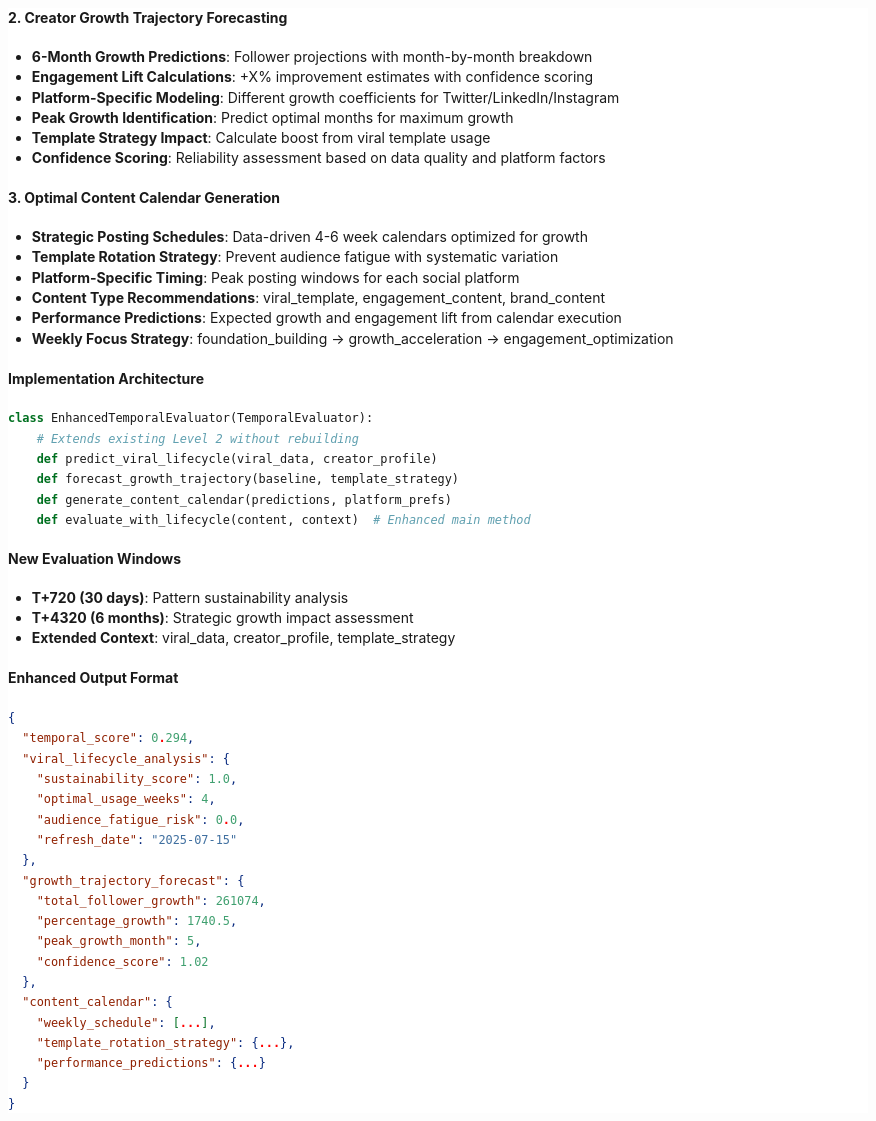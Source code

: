 #### **2. Creator Growth Trajectory Forecasting**
- **6-Month Growth Predictions**: Follower projections with month-by-month breakdown
- **Engagement Lift Calculations**: +X% improvement estimates with confidence scoring
- **Platform-Specific Modeling**: Different growth coefficients for Twitter/LinkedIn/Instagram
- **Peak Growth Identification**: Predict optimal months for maximum growth
- **Template Strategy Impact**: Calculate boost from viral template usage
- **Confidence Scoring**: Reliability assessment based on data quality and platform factors

#### **3. Optimal Content Calendar Generation**
- **Strategic Posting Schedules**: Data-driven 4-6 week calendars optimized for growth
- **Template Rotation Strategy**: Prevent audience fatigue with systematic variation
- **Platform-Specific Timing**: Peak posting windows for each social platform
- **Content Type Recommendations**: viral_template, engagement_content, brand_content
- **Performance Predictions**: Expected growth and engagement lift from calendar execution
- **Weekly Focus Strategy**: foundation_building → growth_acceleration → engagement_optimization

#### **Implementation Architecture**
```python
class EnhancedTemporalEvaluator(TemporalEvaluator):
    # Extends existing Level 2 without rebuilding
    def predict_viral_lifecycle(viral_data, creator_profile)
    def forecast_growth_trajectory(baseline, template_strategy) 
    def generate_content_calendar(predictions, platform_prefs)
    def evaluate_with_lifecycle(content, context)  # Enhanced main method
```

#### **New Evaluation Windows**
- **T+720 (30 days)**: Pattern sustainability analysis
- **T+4320 (6 months)**: Strategic growth impact assessment
- **Extended Context**: viral_data, creator_profile, template_strategy

#### **Enhanced Output Format**
```json
{
  "temporal_score": 0.294,
  "viral_lifecycle_analysis": {
    "sustainability_score": 1.0,
    "optimal_usage_weeks": 4,
    "audience_fatigue_risk": 0.0,
    "refresh_date": "2025-07-15"
  },
  "growth_trajectory_forecast": {
    "total_follower_growth": 261074,
    "percentage_growth": 1740.5,
    "peak_growth_month": 5,
    "confidence_score": 1.02
  },
  "content_calendar": {
    "weekly_schedule": [...],
    "template_rotation_strategy": {...},
    "performance_predictions": {...}
  }
}
```

